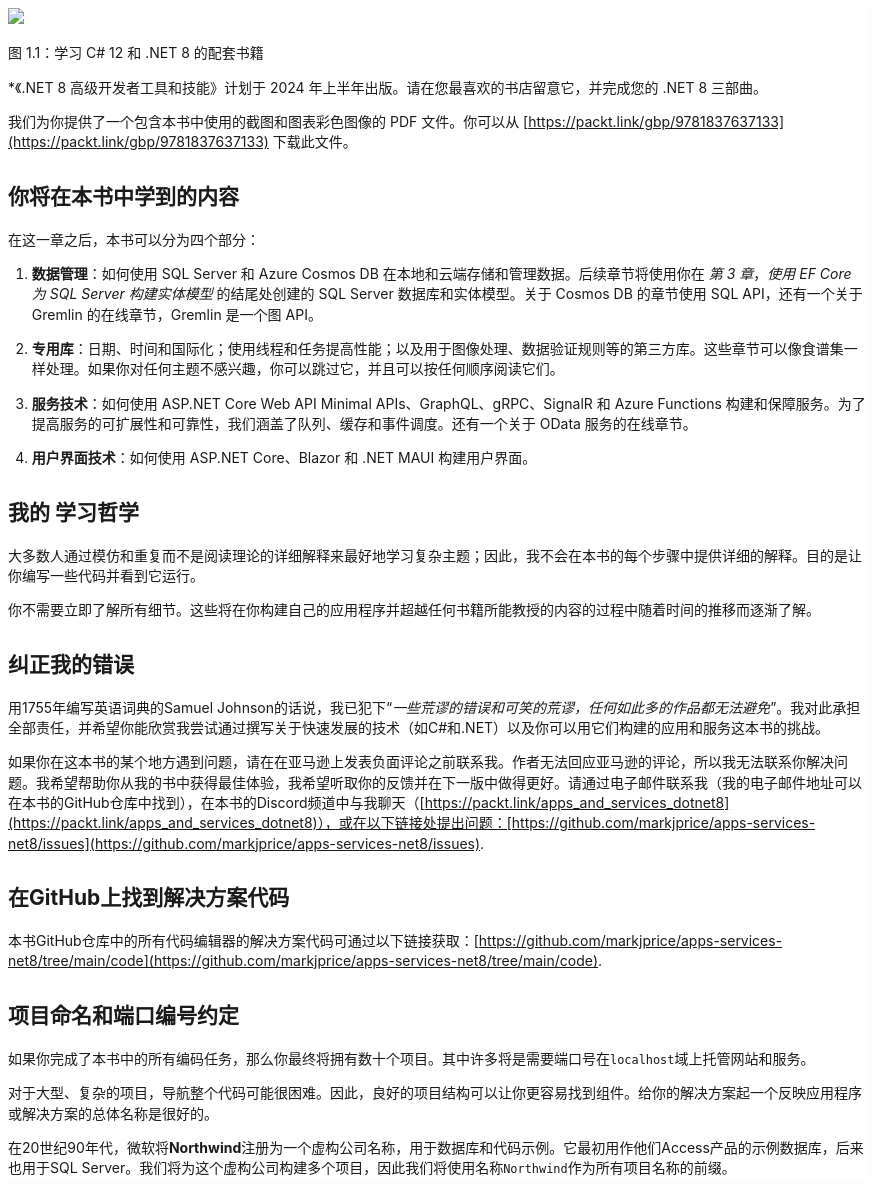 ![](img/B19587_01_01.png)

图 1.1：学习 C# 12 和 .NET 8 的配套书籍

*《.NET 8 高级开发者工具和技能》计划于 2024 年上半年出版。请在您最喜欢的书店留意它，并完成您的 .NET 8 三部曲。

我们为你提供了一个包含本书中使用的截图和图表彩色图像的 PDF 文件。你可以从 [https://packt.link/gbp/9781837637133](https://packt.link/gbp/9781837637133) 下载此文件。

## 你将在本书中学到的内容

在这一章之后，本书可以分为四个部分：

1.  **数据管理**：如何使用 SQL Server 和 Azure Cosmos DB 在本地和云端存储和管理数据。后续章节将使用你在 *第 3 章*，*使用 EF Core 为 SQL Server 构建实体模型* 的结尾处创建的 SQL Server 数据库和实体模型。关于 Cosmos DB 的章节使用 SQL API，还有一个关于 Gremlin 的在线章节，Gremlin 是一个图 API。

1.  **专用库**：日期、时间和国际化；使用线程和任务提高性能；以及用于图像处理、数据验证规则等的第三方库。这些章节可以像食谱集一样处理。如果你对任何主题不感兴趣，你可以跳过它，并且可以按任何顺序阅读它们。

1.  **服务技术**：如何使用 ASP.NET Core Web API Minimal APIs、GraphQL、gRPC、SignalR 和 Azure Functions 构建和保障服务。为了提高服务的可扩展性和可靠性，我们涵盖了队列、缓存和事件调度。还有一个关于 OData 服务的在线章节。

1.  **用户界面技术**：如何使用 ASP.NET Core、Blazor 和 .NET MAUI 构建用户界面。

## 我的 学习哲学

大多数人通过模仿和重复而不是阅读理论的详细解释来最好地学习复杂主题；因此，我不会在本书的每个步骤中提供详细的解释。目的是让你编写一些代码并看到它运行。

你不需要立即了解所有细节。这些将在你构建自己的应用程序并超越任何书籍所能教授的内容的过程中随着时间的推移而逐渐了解。

## 纠正我的错误

用1755年编写英语词典的Samuel Johnson的话说，我已犯下“*一些荒谬的错误和可笑的荒谬，任何如此多的作品都无法避免*”。我对此承担全部责任，并希望你能欣赏我尝试通过撰写关于快速发展的技术（如C#和.NET）以及你可以用它们构建的应用和服务这本书的挑战。

如果你在这本书的某个地方遇到问题，请在在亚马逊上发表负面评论之前联系我。作者无法回应亚马逊的评论，所以我无法联系你解决问题。我希望帮助你从我的书中获得最佳体验，我希望听取你的反馈并在下一版中做得更好。请通过电子邮件联系我（我的电子邮件地址可以在本书的GitHub仓库中找到），在本书的Discord频道中与我聊天（[https://packt.link/apps_and_services_dotnet8](https://packt.link/apps_and_services_dotnet8)），或在以下链接处提出问题：[https://github.com/markjprice/apps-services-net8/issues](https://github.com/markjprice/apps-services-net8/issues).

## 在GitHub上找到解决方案代码

本书GitHub仓库中的所有代码编辑器的解决方案代码可通过以下链接获取：[https://github.com/markjprice/apps-services-net8/tree/main/code](https://github.com/markjprice/apps-services-net8/tree/main/code).

## 项目命名和端口编号约定

如果你完成了本书中的所有编码任务，那么你最终将拥有数十个项目。其中许多将是需要端口号在`localhost`域上托管网站和服务。 

对于大型、复杂的项目，导航整个代码可能很困难。因此，良好的项目结构可以让你更容易找到组件。给你的解决方案起一个反映应用程序或解决方案的总体名称是很好的。

在20世纪90年代，微软将**Northwind**注册为一个虚构公司名称，用于数据库和代码示例。它最初用作他们Access产品的示例数据库，后来也用于SQL Server。我们将为这个虚构公司构建多个项目，因此我们将使用名称`Northwind`作为所有项目名称的前缀。
